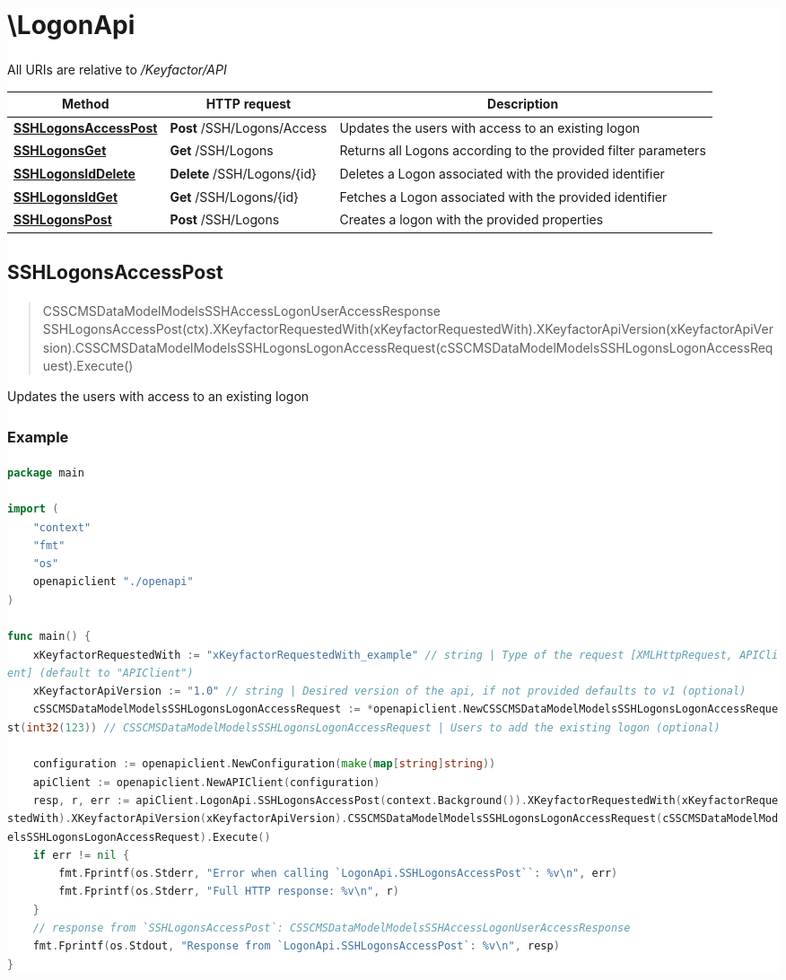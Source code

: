 # \LogonApi

All URIs are relative to */Keyfactor/API*

Method | HTTP request | Description
------------- | ------------- | -------------
[**SSHLogonsAccessPost**](LogonApi.md#SSHLogonsAccessPost) | **Post** /SSH/Logons/Access | Updates the users with access to an existing logon
[**SSHLogonsGet**](LogonApi.md#SSHLogonsGet) | **Get** /SSH/Logons | Returns all Logons according to the provided filter parameters
[**SSHLogonsIdDelete**](LogonApi.md#SSHLogonsIdDelete) | **Delete** /SSH/Logons/{id} | Deletes a Logon associated with the provided identifier
[**SSHLogonsIdGet**](LogonApi.md#SSHLogonsIdGet) | **Get** /SSH/Logons/{id} | Fetches a Logon associated with the provided identifier
[**SSHLogonsPost**](LogonApi.md#SSHLogonsPost) | **Post** /SSH/Logons | Creates a logon with the provided properties



## SSHLogonsAccessPost

> CSSCMSDataModelModelsSSHAccessLogonUserAccessResponse SSHLogonsAccessPost(ctx).XKeyfactorRequestedWith(xKeyfactorRequestedWith).XKeyfactorApiVersion(xKeyfactorApiVersion).CSSCMSDataModelModelsSSHLogonsLogonAccessRequest(cSSCMSDataModelModelsSSHLogonsLogonAccessRequest).Execute()

Updates the users with access to an existing logon

### Example

```go
package main

import (
    "context"
    "fmt"
    "os"
    openapiclient "./openapi"
)

func main() {
    xKeyfactorRequestedWith := "xKeyfactorRequestedWith_example" // string | Type of the request [XMLHttpRequest, APIClient] (default to "APIClient")
    xKeyfactorApiVersion := "1.0" // string | Desired version of the api, if not provided defaults to v1 (optional)
    cSSCMSDataModelModelsSSHLogonsLogonAccessRequest := *openapiclient.NewCSSCMSDataModelModelsSSHLogonsLogonAccessRequest(int32(123)) // CSSCMSDataModelModelsSSHLogonsLogonAccessRequest | Users to add the existing logon (optional)

    configuration := openapiclient.NewConfiguration(make(map[string]string))
    apiClient := openapiclient.NewAPIClient(configuration)
    resp, r, err := apiClient.LogonApi.SSHLogonsAccessPost(context.Background()).XKeyfactorRequestedWith(xKeyfactorRequestedWith).XKeyfactorApiVersion(xKeyfactorApiVersion).CSSCMSDataModelModelsSSHLogonsLogonAccessRequest(cSSCMSDataModelModelsSSHLogonsLogonAccessRequest).Execute()
    if err != nil {
        fmt.Fprintf(os.Stderr, "Error when calling `LogonApi.SSHLogonsAccessPost``: %v\n", err)
        fmt.Fprintf(os.Stderr, "Full HTTP response: %v\n", r)
    }
    // response from `SSHLogonsAccessPost`: CSSCMSDataModelModelsSSHAccessLogonUserAccessResponse
    fmt.Fprintf(os.Stdout, "Response from `LogonApi.SSHLogonsAccessPost`: %v\n", resp)
}
```
